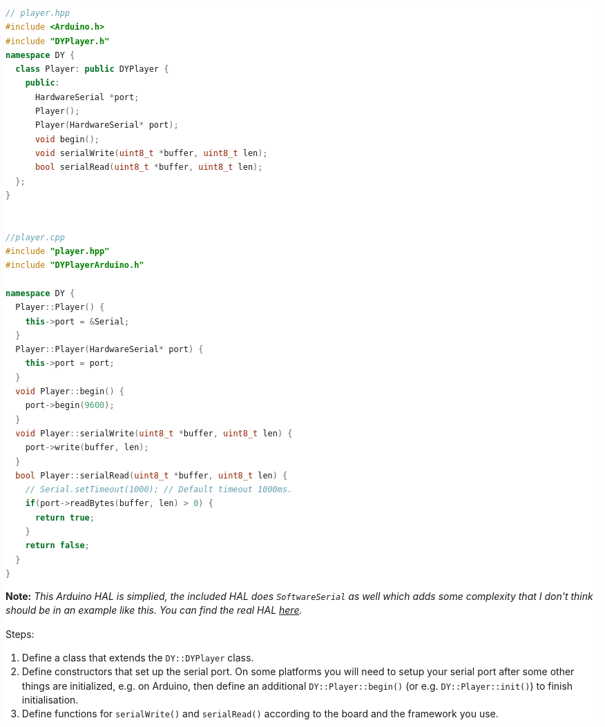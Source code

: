 ```C++
// player.hpp
#include <Arduino.h>
#include "DYPlayer.h"
namespace DY {
  class Player: public DYPlayer {
    public:
      HardwareSerial *port;
      Player();
      Player(HardwareSerial* port);
      void begin();
      void serialWrite(uint8_t *buffer, uint8_t len);
      bool serialRead(uint8_t *buffer, uint8_t len);
  };
}


//player.cpp
#include "player.hpp"
#include "DYPlayerArduino.h"

namespace DY {
  Player::Player() {
    this->port = &Serial;
  }
  Player::Player(HardwareSerial* port) {
    this->port = port;
  }
  void Player::begin() {
    port->begin(9600);
  }
  void Player::serialWrite(uint8_t *buffer, uint8_t len) {
    port->write(buffer, len);
  }
  bool Player::serialRead(uint8_t *buffer, uint8_t len) {
    // Serial.setTimeout(1000); // Default timeout 1000ms.
    if(port->readBytes(buffer, len) > 0) {
      return true;
    }
    return false;
  }
}

```

**Note:**
_This Arduino HAL is simplied, the included HAL does `SoftwareSerial`
as well which adds some complexity that I don't think should be in an example
like this. You can find the real HAL [here](src/DYPlayerArduino.cpp)._

Steps:

1. Define a class that extends the `DY::DYPlayer` class.
1. Define constructors that set up the serial port. On some platforms you will
   need to setup your serial port after some other things are initialized, e.g.
   on Arduino, then define an additional `DY::Player::begin()` (or
   e.g. `DY::Player::init()`) to finish initialisation.
1. Define functions for `serialWrite()` and `serialRead()` according to the
   board and the framework you use.
